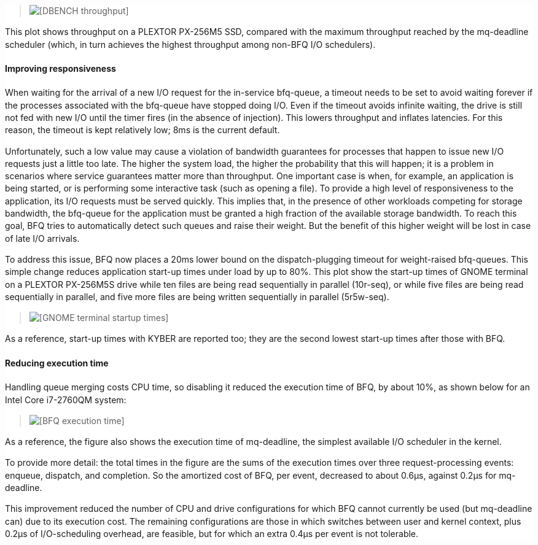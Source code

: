 > ![\[DBENCH
    throughput\]](https://static.lwn.net/images/2019/bfq/dbench.png)

This plot shows throughput on a PLEXTOR PX-256M5 SSD, compared with the maximum throughput reached by the mq-deadline scheduler (which, in turn achieves the highest throughput among non-BFQ I/O schedulers).

#### Improving responsiveness

When waiting for the arrival of a new I/O request for the in-service bfq-queue, a timeout needs to be set to avoid waiting forever if the processes associated with the bfq-queue have stopped doing I/O. Even if the timeout avoids infinite waiting, the drive is still not fed with new I/O until the timer fires (in the absence of injection). This lowers throughput and inflates latencies. For this reason, the timeout is kept relatively low; 8ms is the current default.

Unfortunately, such a low value may cause a violation of bandwidth guarantees for processes that happen to issue new I/O requests just a little too late. The higher the system load, the higher the probability that this will happen; it is a problem in scenarios where service guarantees matter more than throughput. One important case is when, for example, an application is being started, or is performing some interactive task (such as opening a file). To provide a high level of responsiveness to the application, its I/O requests must be served quickly. This implies that, in the presence of other workloads competing for storage bandwidth, the bfq-queue for the application must be granted a high fraction of the available storage bandwidth. To reach this goal, BFQ tries to automatically detect such queues and raise their weight. But the benefit of this higher weight will be lost in case of late I/O arrivals.

To address this issue, BFQ now places a 20ms lower bound on the dispatch-plugging timeout for weight-raised bfq-queues. This simple change reduces application start-up times under load by up to 80%. This plot show the start-up times of GNOME terminal on a PLEXTOR PX-256M5S drive while ten files are being read sequentially in parallel (10r-seq), or while five files are being read sequentially in parallel, and five more files are being written sequentially in parallel (5r5w-seq). 

> ![\[GNOME terminal startup
times\]](https://static.lwn.net/images/2019/bfq/gnome-terminal.png)

As a reference, start-up times with KYBER are reported too; they are the second lowest start-up times after those with BFQ.

#### Reducing execution time

Handling queue merging costs CPU time, so disabling it reduced the execution time of BFQ, by about 10%, as shown below for an Intel Core i7-2760QM system: 

> ![\[BFQ execution time\]](https://static.lwn.net/images/2019/bfq/exec-time.png)

As a reference, the figure also shows the execution time of mq-deadline, the simplest available I/O scheduler in the kernel. 

To provide more detail: the total times in the figure are the sums of the execution times over three request-processing events: enqueue, dispatch, and completion. So the amortized cost of BFQ, per event, decreased to about 0.6µs, against 0.2µs for mq-deadline.

This improvement reduced the number of CPU and drive configurations for which BFQ cannot currently be used (but mq-deadline can) due to its execution cost. The remaining configurations are those in which switches between user and kernel context, plus 0.2µs of I/O-scheduling overhead, are feasible, but for which an extra 0.4µs per event is not tolerable.
